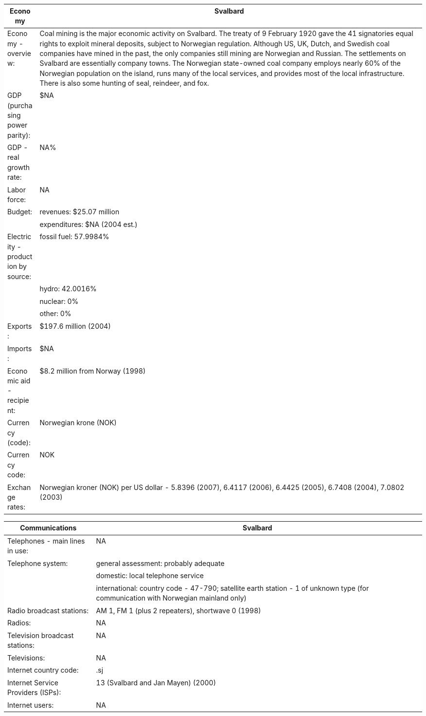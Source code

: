 | Economy | Svalbard |
| --- | --- |
| Economy - overview: | Coal mining is the major economic activity on Svalbard. The treaty of 9 February 1920 gave the 41 signatories equal rights to exploit mineral deposits, subject to Norwegian regulation. Although US, UK, Dutch, and Swedish coal companies have mined in the past, the only companies still mining are Norwegian and Russian. The settlements on Svalbard are essentially company towns. The Norwegian state-owned coal company employs nearly 60% of the Norwegian population on the island, runs many of the local services, and provides most of the local infrastructure. There is also some hunting of seal, reindeer, and fox. |
| GDP (purchasing power parity): | $NA |
| GDP - real growth rate: | NA% |
| Labor force: | NA |
| Budget: | revenues: $25.07 million |
| | expenditures: $NA (2004 est.) |
| Electricity - production by source: | fossil fuel: 57.9984% |
| | hydro: 42.0016% |
| | nuclear: 0% |
| | other: 0% |
| Exports: | $197.6 million (2004) |
| Imports: | $NA |
| Economic aid - recipient: | $8.2 million from Norway (1998) |
| Currency (code): | Norwegian krone (NOK) |
| Currency code: | NOK |
| Exchange rates: | Norwegian kroner (NOK) per US dollar - 5.8396 (2007), 6.4117 (2006), 6.4425 (2005), 6.7408 (2004), 7.0802 (2003) |

| Communications | Svalbard |
| --- | --- |
| Telephones - main lines in use: | NA |
| Telephone system: | general assessment: probably adequate |
| | domestic: local telephone service |
| | international: country code - 47-790; satellite earth station - 1 of unknown type (for communication with Norwegian mainland only) |
| Radio broadcast stations: | AM 1, FM 1 (plus 2 repeaters), shortwave 0 (1998) |
| Radios: | NA |
| Television broadcast stations: | NA |
| Televisions: | NA |
| Internet country code: | .sj |
| Internet Service Providers (ISPs): | 13 (Svalbard and Jan Mayen) (2000) |
| Internet users: | NA |
